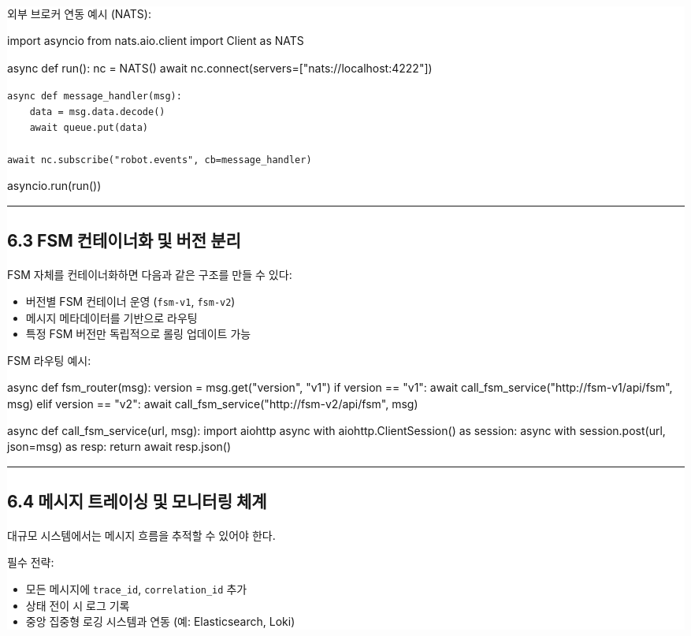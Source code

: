 외부 브로커 연동 예시 (NATS):

<python>
import asyncio
from nats.aio.client import Client as NATS

async def run():
    nc = NATS()
    await nc.connect(servers=["nats://localhost:4222"])

    async def message_handler(msg):
        data = msg.data.decode()
        await queue.put(data)

    await nc.subscribe("robot.events", cb=message_handler)

asyncio.run(run())
</python>

---

## 6.3 FSM 컨테이너화 및 버전 분리

FSM 자체를 컨테이너화하면 다음과 같은 구조를 만들 수 있다:

- 버전별 FSM 컨테이너 운영 (`fsm-v1`, `fsm-v2`)
- 메시지 메타데이터를 기반으로 라우팅
- 특정 FSM 버전만 독립적으로 롤링 업데이트 가능

FSM 라우팅 예시:

<python>
async def fsm_router(msg):
    version = msg.get("version", "v1")
    if version == "v1":
        await call_fsm_service("http://fsm-v1/api/fsm", msg)
    elif version == "v2":
        await call_fsm_service("http://fsm-v2/api/fsm", msg)

async def call_fsm_service(url, msg):
    import aiohttp
    async with aiohttp.ClientSession() as session:
        async with session.post(url, json=msg) as resp:
            return await resp.json()
</python>

---

## 6.4 메시지 트레이싱 및 모니터링 체계

대규모 시스템에서는 메시지 흐름을 추적할 수 있어야 한다.

필수 전략:

- 모든 메시지에 `trace_id`, `correlation_id` 추가
- 상태 전이 시 로그 기록
- 중앙 집중형 로깅 시스템과 연동 (예: Elasticsearch, Loki)
